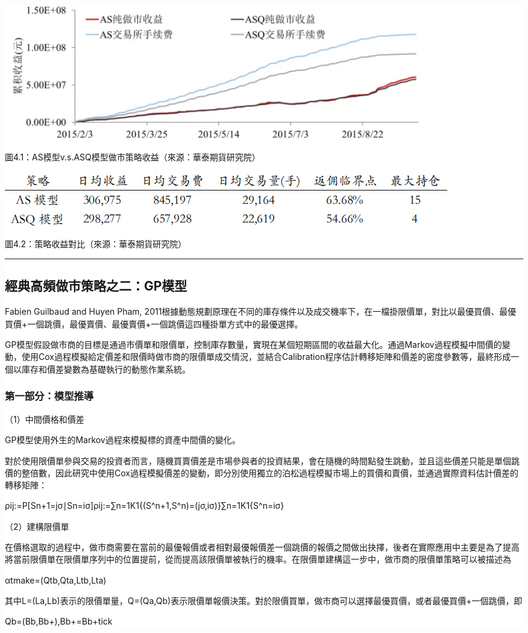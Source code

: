 ![img](../images/v2-7675f486adb0b1cf04fc3a2ca3a3e44b_720w.webp)

圖4.1：AS模型v.s.ASQ模型做市策略收益（來源：華泰期貨研究院）

![img](../images/v2-728ee94946c13740bf665dc7dfee2efc_720w.webp)

圖4.2：策略收益對比（來源：華泰期貨研究院）

------

## **經典高頻做市策略之二：GP模型**

Fabien Guilbaud and Huyen Pham, 2011根據動態規劃原理在不同的庫存條件以及成交機率下，在一檔掛限價單，對比以最優買價、最優買價+一個跳價，最優賣價、最優賣價+一個跳價這四種掛單方式中的最優選擇。

GP模型假設做市商的目標是通過市價單和限價單，控制庫存數量，實現在某個短期區間的收益最大化。通過Markov過程模擬中間價的變動，使用Cox過程模擬給定價差和限價時做市商的限價單成交情況，並結合Calibration程序估計轉移矩陣和價差的密度參數等，最終形成一個以庫存和價差變數為基礎執行的動態作業系統。

### **第一部分：模型推導**

（1）中間價格和價差

GP模型使用外生的Markov過程來模擬標的資產中間價的變化。

對於使用限價單參與交易的投資者而言，隨機買賣價差是市場參與者的投資結果，會在隨機的時間點發生跳動，並且這些價差只能是單個跳價的整倍數，因此研究中使用Cox過程模擬價差的變動，即分別使用獨立的泊松過程模擬市場上的買價和賣價，並通過實際資料估計價差的轉移矩陣：

ρij:=P[Sn+1=jσ∣Sn=iσ]ρij:=∑n=1K1{(S^n+1,S^n)=(jσ,iσ)}∑n=1K1{S^n=iσ}

（2）建構限價單

在價格選取的過程中，做市商需要在當前的最優報價或者相對最優報價差一個跳價的報價之間做出抉擇，後者在實際應用中主要是為了提高將當前限價單在限價單序列中的位置提前，從而提高該限價單被執行的機率。在限價單建構這一步中，做市商的限價單策略可以被描述為

αtmake=(Qtb,Qta,Ltb,Lta)

其中L=(La,Lb)表示的限價單量，Q=(Qa,Qb)表示限價單報價決策。對於限價買單，做市商可以選擇最優買價，或者最優買價+一個跳價，即

Qb=(Bb,Bb+),Bb+=Bb+tick
